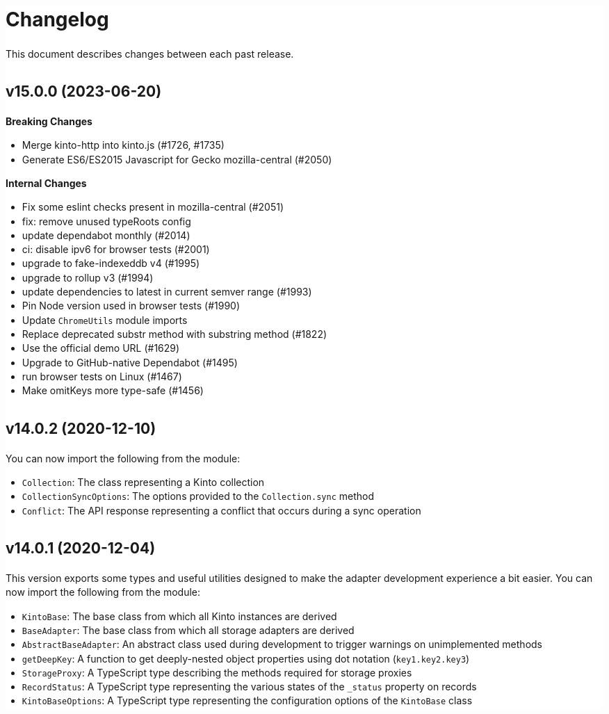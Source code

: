 # Changelog

This document describes changes between each past release.

## v15.0.0 (2023-06-20)

**Breaking Changes**

- Merge kinto-http into kinto.js (#1726, #1735)
- Generate ES6/ES2015 Javascript for Gecko mozilla-central (#2050)

**Internal Changes**

- Fix some eslint checks present in mozilla-central (#2051)
- fix: remove unused typeRoots config
- update dependabot monthly (#2014)
- ci: disable ipv6 for browser tests (#2001)
- upgrade to fake-indexeddb v4 (#1995)
- upgrade to rollup v3 (#1994)
- update dependencies to latest in current semver range (#1993)
- Pin Node version used in browser tests (#1990)
- Update `ChromeUtils` module imports
- Replace deprecated substr method with substring method (#1822)
- Use the official demo URL (#1629)
- Upgrade to GitHub-native Dependabot (#1495)
- run browser tests on Linux (#1467)
- Make omitKeys more type-safe (#1456)

## v14.0.2 (2020-12-10)

You can now import the following from the module:

- `Collection`: The class representing a Kinto collection
- `CollectionSyncOptions`: The options provided to the `Collection.sync` method
- `Conflict`: The API response representing a conflict that occurs during a sync operation

## v14.0.1 (2020-12-04)

This version exports some types and useful utilities designed to make the adapter development experience a bit easier. You can now import the following from the module:

- `KintoBase`: The base class from which all Kinto instances are derived
- `BaseAdapter`: The base class from which all storage adapters are derived
- `AbstractBaseAdapter`: An abstract class used during development to trigger warnings on unimplemented methods
- `getDeepKey`: A function to get deeply-nested object properties using dot notation (`key1.key2.key3`)
- `StorageProxy`: A TypeScript type describing the methods required for storage proxies
- `RecordStatus`: A TypeScript type representing the various states of the `_status` property on records
- `KintoBaseOptions`: A TypeScript type representing the configuration options of the `KintoBase` class

